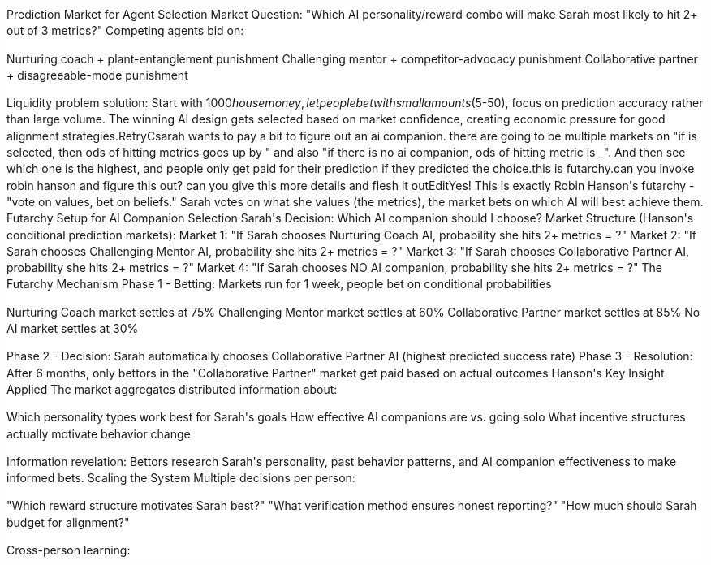 Prediction Market for Agent Selection
Market Question: "Which AI personality/reward combo will make Sarah most likely to hit 2+ out of 3 metrics?"
Competing agents bid on:

Nurturing coach + plant-entanglement punishment
Challenging mentor + competitor-advocacy punishment
Collaborative partner + disagreeable-mode punishment

Liquidity problem solution: Start with $1000 house money, let people bet with small amounts ($5-50), focus on prediction accuracy rather than large volume.
The winning AI design gets selected based on market confidence, creating economic pressure for good alignment strategies.RetryCsarah wants to pay a bit to figure out an ai companion. there are going to be multiple markets on "if  is selected, then ods of hitting metrics goes up by " and also "if there is no ai companion, ods of hitting metric is _". And then see which one is the highest, and people only get paid for their prediction if they predicted the choice.this is futarchy.can you invoke robin hanson and figure this out? can you give this more details and flesh it outEditYes! This is exactly Robin Hanson's futarchy - "vote on values, bet on beliefs." Sarah votes on what she values (the metrics), the market bets on which AI will best achieve them.
Futarchy Setup for AI Companion Selection
Sarah's Decision: Which AI companion should I choose?
Market Structure (Hanson's conditional prediction markets):
Market 1: "If Sarah chooses Nurturing Coach AI, probability she hits 2+ metrics = ?"
Market 2: "If Sarah chooses Challenging Mentor AI, probability she hits 2+ metrics = ?"
Market 3: "If Sarah chooses Collaborative Partner AI, probability she hits 2+ metrics = ?"
Market 4: "If Sarah chooses NO AI companion, probability she hits 2+ metrics = ?"
The Futarchy Mechanism
Phase 1 - Betting: Markets run for 1 week, people bet on conditional probabilities

Nurturing Coach market settles at 75%
Challenging Mentor market settles at 60%
Collaborative Partner market settles at 85%
No AI market settles at 30%

Phase 2 - Decision: Sarah automatically chooses Collaborative Partner AI (highest predicted success rate)
Phase 3 - Resolution: After 6 months, only bettors in the "Collaborative Partner" market get paid based on actual outcomes
Hanson's Key Insight Applied
The market aggregates distributed information about:

Which personality types work best for Sarah's goals
How effective AI companions are vs. going solo
What incentive structures actually motivate behavior change

Information revelation: Bettors research Sarah's personality, past behavior patterns, and AI companion effectiveness to make informed bets.
Scaling the System
Multiple decisions per person:

"Which reward structure motivates Sarah best?"
"What verification method ensures honest reporting?"
"How much should Sarah budget for alignment?"

Cross-person learning:

